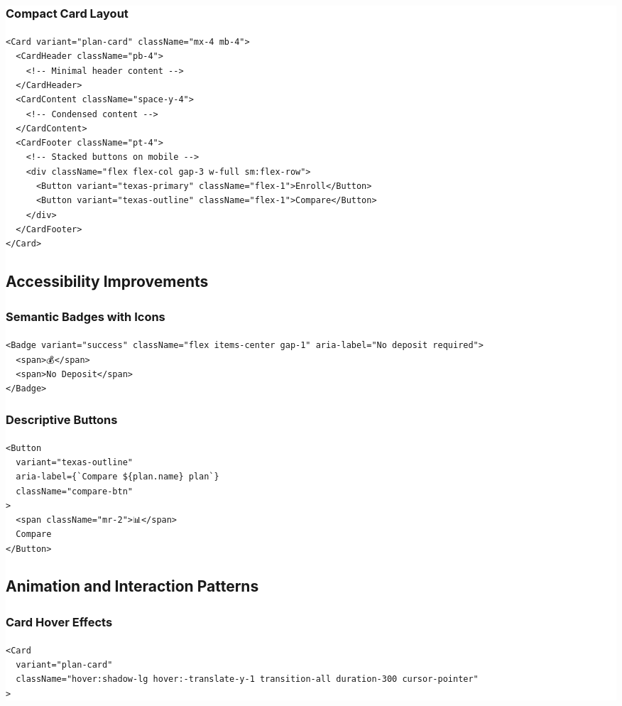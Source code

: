 ### Compact Card Layout
```tsx
<Card variant="plan-card" className="mx-4 mb-4">
  <CardHeader className="pb-4">
    <!-- Minimal header content -->
  </CardHeader>
  <CardContent className="space-y-4">
    <!-- Condensed content -->
  </CardContent>
  <CardFooter className="pt-4">
    <!-- Stacked buttons on mobile -->
    <div className="flex flex-col gap-3 w-full sm:flex-row">
      <Button variant="texas-primary" className="flex-1">Enroll</Button>
      <Button variant="texas-outline" className="flex-1">Compare</Button>
    </div>
  </CardFooter>
</Card>
```

## Accessibility Improvements

### Semantic Badges with Icons
```tsx
<Badge variant="success" className="flex items-center gap-1" aria-label="No deposit required">
  <span>💰</span>
  <span>No Deposit</span>
</Badge>
```

### Descriptive Buttons
```tsx
<Button 
  variant="texas-outline" 
  aria-label={`Compare ${plan.name} plan`}
  className="compare-btn"
>
  <span className="mr-2">📊</span>
  Compare
</Button>
```

## Animation and Interaction Patterns

### Card Hover Effects
```tsx
<Card 
  variant="plan-card" 
  className="hover:shadow-lg hover:-translate-y-1 transition-all duration-300 cursor-pointer"
>
```
